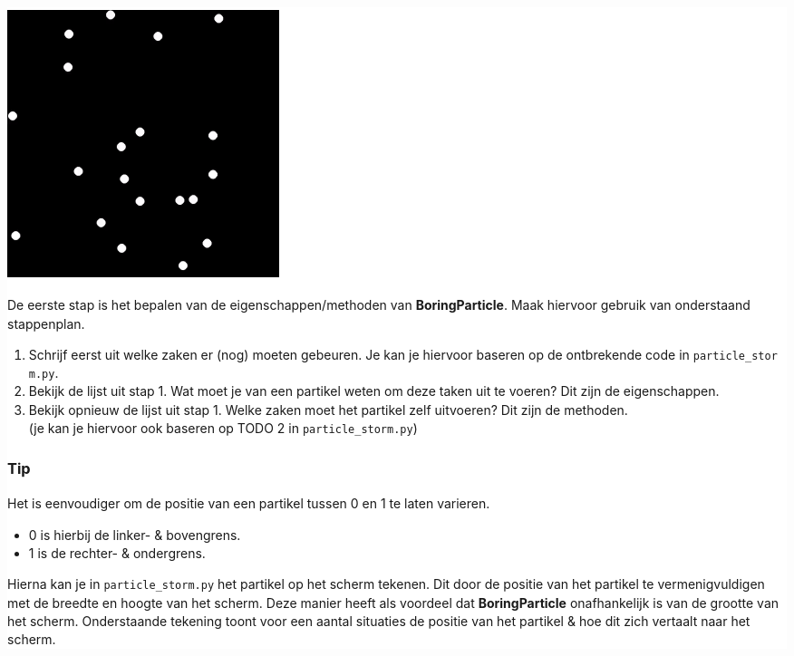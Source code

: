   <img src="media/firestorm_versie1_120fps.gif" width="300" height="300"/>
</p>

De eerste stap is het bepalen van de eigenschappen/methoden van **BoringParticle**. Maak hiervoor gebruik van onderstaand stappenplan.
1. Schrijf eerst uit welke zaken er (nog) moeten gebeuren. Je kan je hiervoor baseren op de ontbrekende code in `particle_storm.py`.
2. Bekijk de lijst uit stap 1. Wat moet je van een partikel weten om deze taken uit te voeren? Dit zijn de eigenschappen.
3. Bekijk opnieuw de lijst uit stap 1. Welke zaken moet het partikel zelf uitvoeren? Dit zijn de methoden.<br> (je kan je hiervoor ook baseren op TODO 2 in `particle_storm.py`)

### Tip
Het is eenvoudiger om de positie van een partikel tussen 0 en 1 te laten varieren. 
- 0 is hierbij de linker- & bovengrens. 
- 1 is de rechter- & ondergrens.

Hierna kan je in `particle_storm.py` het partikel op het scherm tekenen. Dit door de positie van het partikel te vermenigvuldigen met de breedte en hoogte van het scherm. Deze manier heeft als voordeel dat **BoringParticle** onafhankelijk is van de grootte van het scherm. Onderstaande tekening toont voor een aantal situaties de positie van het partikel & hoe dit zich vertaalt naar het scherm.
<p align="center">